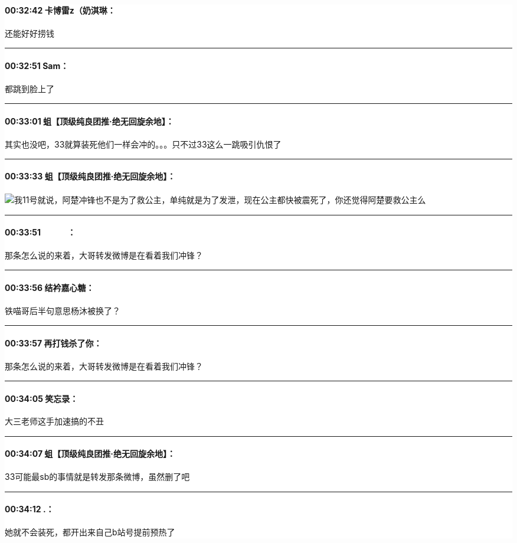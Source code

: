 #### 00:32:42  卡博雷z（奶淇琳：

还能好好捞钱

*****

#### 00:32:51  Sam：

都跳到脸上了

*****

#### 00:33:01  蛆【顶级纯良团推·绝无回旋余地】：

其实也没吧，33就算装死他们一样会冲的。。。只不过33这么一跳吸引仇恨了

*****

#### 00:33:33  蛆【顶级纯良团推·绝无回旋余地】：

![](http://gchat.qpic.cn/gchatpic_new/794594593/566651707-2515469476-549920B5C3719F983C97CFBEE28A4D49/0?term=2")我11号就说，阿楚冲锋也不是为了救公主，单纯就是为了发泄，现在公主都快被震死了，你还觉得阿楚要救公主么

*****

#### 00:33:51  　　　：

那条怎么说的来着，大哥转发微博是在看着我们冲锋？

*****

#### 00:33:56  结衿嘉心糖：

铁喵哥后半句意思杨沐被换了？

*****

#### 00:33:57  再打钱杀了你：

那条怎么说的来着，大哥转发微博是在看着我们冲锋？

*****

#### 00:34:05  笑忘录：

大三老师这手加速搞的不丑

*****

#### 00:34:07  蛆【顶级纯良团推·绝无回旋余地】：

33可能最sb的事情就是转发那条微博，虽然删了吧

*****

#### 00:34:12  .：

她就不会装死，都开出来自己b站号提前预热了
